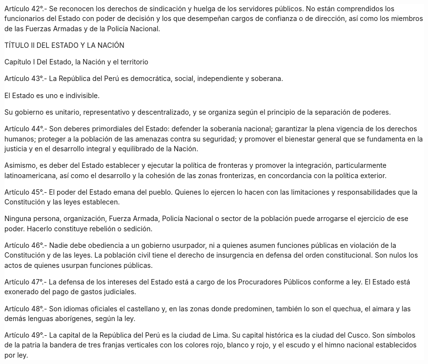 Artículo 42°.- Se reconocen los derechos de sindicación y huelga de los
servidores públicos. No están comprendidos los funcionarios del Estado con
poder de decisión y los que desempeñan cargos de confianza o de
dirección, así como los miembros de las Fuerzas Armadas y de la Policía
Nacional.

TÍTULO II
DEL ESTADO Y LA NACIÓN

Capítulo I
Del Estado, la Nación y el territorio

Artículo 43°.- La República del Perú es democrática, social, independiente
y soberana.

El Estado es uno e indivisible.

Su gobierno es unitario, representativo y descentralizado, y se organiza
según el principio de la separación de poderes.

Artículo 44°.- Son deberes primordiales del Estado: defender la soberanía
nacional; garantizar la plena vigencia de los derechos humanos; proteger
a la población de las amenazas contra su seguridad; y promover el
bienestar general que se fundamenta en la justicia y en el desarrollo
integral y equilibrado de la Nación.

Asimismo, es deber del Estado establecer y ejecutar la política de fronteras
y promover la integración, particularmente latinoamericana, así como el
desarrollo y la cohesión de las zonas fronterizas, en concordancia con la
política exterior.

Artículo 45°.- El poder del Estado emana del pueblo. Quienes lo ejercen lo
hacen con las limitaciones y responsabilidades que la Constitución y las
leyes establecen.

Ninguna persona, organización, Fuerza Armada, Policía Nacional o sector
de la población puede arrogarse el ejercicio de ese poder. Hacerlo
constituye rebelión o sedición.

Artículo 46°.- Nadie debe obediencia a un gobierno usurpador, ni a
quienes asumen funciones públicas en violación de la Constitución y de las
leyes. La población civil tiene el derecho de insurgencia en defensa del orden
constitucional.
Son nulos los actos de quienes usurpan funciones públicas.

Artículo 47°.- La defensa de los intereses del Estado está a cargo de los
Procuradores Públicos conforme a ley. El Estado está exonerado del pago
de gastos judiciales.

Artículo 48°.- Son idiomas oficiales el castellano y, en las zonas donde
predominen, también lo son el quechua, el aimara y las demás lenguas
aborígenes, según la ley.

Artículo 49°.- La capital de la República del Perú es la ciudad de Lima. Su
capital histórica es la ciudad del Cusco.
Son símbolos de la patria la bandera de tres franjas verticales con los
colores rojo, blanco y rojo, y el escudo y el himno nacional establecidos
por ley.
